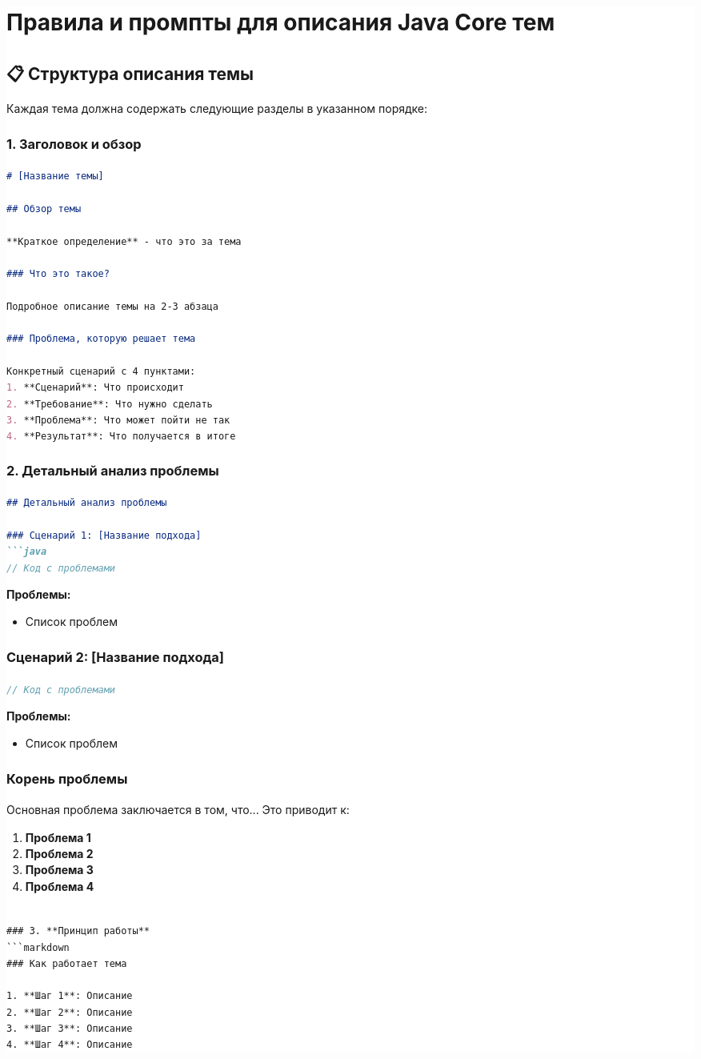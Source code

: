 # Правила и промпты для описания Java Core тем

## 📋 Структура описания темы

Каждая тема должна содержать следующие разделы в указанном порядке:

### 1. **Заголовок и обзор**
```markdown
# [Название темы]

## Обзор темы

**Краткое определение** - что это за тема

### Что это такое?

Подробное описание темы на 2-3 абзаца

### Проблема, которую решает тема

Конкретный сценарий с 4 пунктами:
1. **Сценарий**: Что происходит
2. **Требование**: Что нужно сделать
3. **Проблема**: Что может пойти не так
4. **Результат**: Что получается в итоге
```

### 2. **Детальный анализ проблемы**
```markdown
## Детальный анализ проблемы

### Сценарий 1: [Название подхода]
```java
// Код с проблемами
```

**Проблемы:**
- Список проблем

### Сценарий 2: [Название подхода]
```java
// Код с проблемами
```

**Проблемы:**
- Список проблем

### Корень проблемы

Основная проблема заключается в том, что... Это приводит к:
1. **Проблема 1**
2. **Проблема 2**
3. **Проблема 3**
4. **Проблема 4**
```

### 3. **Принцип работы**
```markdown
### Как работает тема

1. **Шаг 1**: Описание
2. **Шаг 2**: Описание
3. **Шаг 3**: Описание
4. **Шаг 4**: Описание
```